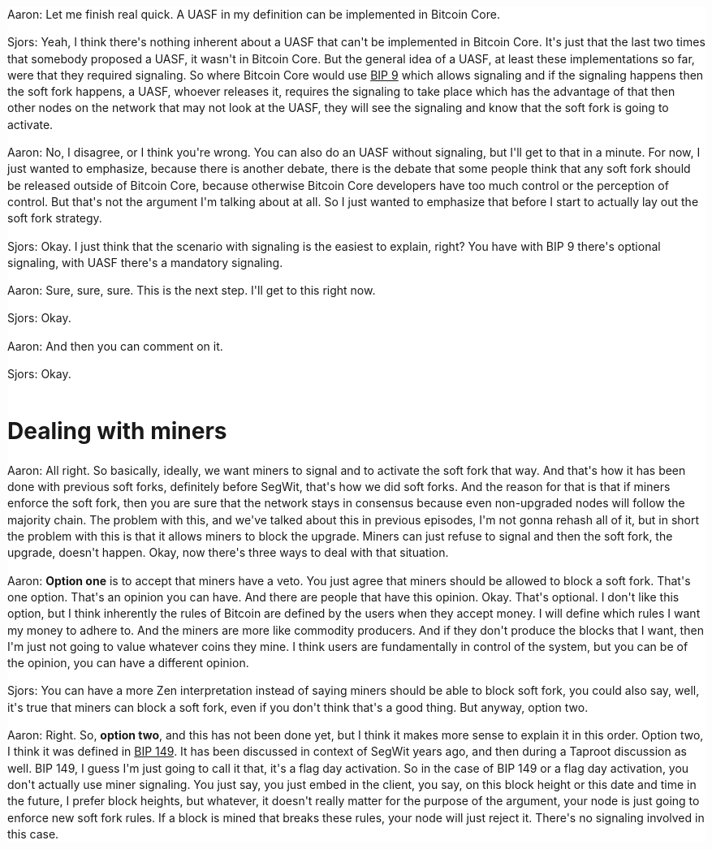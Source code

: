 Aaron: Let me finish real quick. A UASF in my definition can be implemented in Bitcoin Core.

Sjors: Yeah, I think there's nothing inherent about a UASF that can't be implemented in Bitcoin Core. It's just that the last two times that somebody proposed a UASF, it wasn't in Bitcoin Core. But the general idea of a UASF, at least these implementations so far, were that they required signaling. So where Bitcoin Core would use [BIP 9](https://github.com/bitcoin/bips/blob/master/bip-0009.mediawiki) which allows signaling and if the signaling happens then the soft fork happens, a UASF, whoever releases it, requires the signaling to take place which has the advantage of that then other nodes on the network that may not look at the UASF, they will see the signaling and know that the soft fork is going to activate.

Aaron: No, I disagree, or I think you're wrong. You can also do an UASF without signaling, but I'll get to that in a minute. For now, I just wanted to emphasize, because there is another debate, there is the debate that some people think that any soft fork should be released outside of Bitcoin Core, because otherwise Bitcoin Core developers have too much control or the perception of control. But that's not the argument I'm talking about at all. So I just wanted to emphasize that before I start to actually lay out the soft fork strategy.

Sjors: Okay. I just think that the scenario with signaling is the easiest to explain, right? You have with BIP 9 there's optional signaling, with UASF there's a mandatory signaling.

Aaron: Sure, sure, sure. This is the next step. I'll get to this right now.

Sjors: Okay.

Aaron: And then you can comment on it.

Sjors: Okay.

# Dealing with miners

Aaron: All right. So basically, ideally, we want miners to signal and to activate the soft fork that way. And that's how it has been done with previous soft forks, definitely before SegWit, that's how we did soft forks. And the reason for that is that if miners enforce the soft fork, then you are sure that the network stays in consensus because even non-upgraded nodes will follow the majority chain. The problem with this, and we've talked about this in previous episodes, I'm not gonna rehash all of it, but in short the problem with this is that it allows miners to block the upgrade. Miners can just refuse to signal and then the soft fork, the upgrade, doesn't happen. Okay, now there's three ways to deal with that situation. 

Aaron: **Option one** is to accept that miners have a veto. You just agree that miners should be allowed to block a soft fork. That's one option. That's an opinion you can have. And there are people that have this opinion. Okay. That's optional. I don't like this option, but I think inherently the rules of Bitcoin are defined by the users when they accept money. I will define which rules I want my money to adhere to. And the miners are more like commodity producers. And if they don't produce the blocks that I want, then I'm just not going to value whatever coins they mine. I think users are fundamentally in control of the system, but you can be of the opinion, you can have a different opinion.

Sjors: You can have a more Zen interpretation instead of saying miners should be able to block soft fork, you could also say, well, it's true that miners can block a soft fork, even if you don't think that's a good thing. But anyway, option two.

Aaron: Right. So, **option two**, and this has not been done yet, but I think it makes more sense to explain it in this order. Option two, I think it was defined in [BIP 149](https://github.com/bitcoin/bips/blob/master/bip-0149.mediawiki). It has been discussed in context of SegWit years ago, and then during a Taproot discussion as well. BIP 149, I guess I'm just going to call it that, it's a flag day activation. So in the case of BIP 149 or a flag day activation, you don't actually use miner signaling. You just say, you just embed in the client, you say, on this block height or this date and time in the future, I prefer block heights, but whatever, it doesn't really matter for the purpose of the argument, your node is just going to enforce new soft fork rules. If a block is mined that breaks these rules, your node will just reject it. There's no signaling involved in this case.
